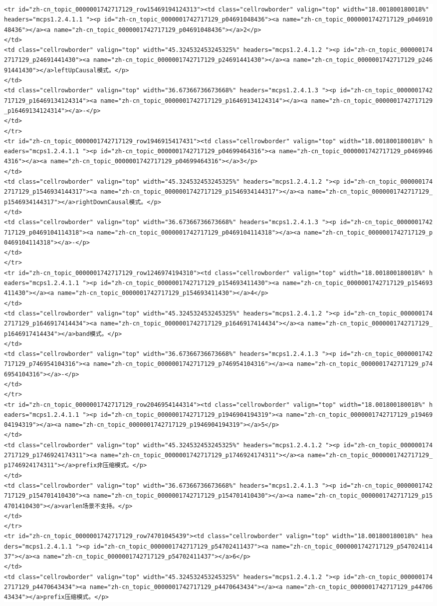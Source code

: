     <tr id="zh-cn_topic_0000001742717129_row15469194124313"><td class="cellrowborder" valign="top" width="18.001800180018%" headers="mcps1.2.4.1.1 "><p id="zh-cn_topic_0000001742717129_p04691048436"><a name="zh-cn_topic_0000001742717129_p04691048436"></a><a name="zh-cn_topic_0000001742717129_p04691048436"></a>2</p>
    </td>
    <td class="cellrowborder" valign="top" width="45.324532453245325%" headers="mcps1.2.4.1.2 "><p id="zh-cn_topic_0000001742717129_p24691441430"><a name="zh-cn_topic_0000001742717129_p24691441430"></a><a name="zh-cn_topic_0000001742717129_p24691441430"></a>leftUpCausal模式。</p>
    </td>
    <td class="cellrowborder" valign="top" width="36.67366736673668%" headers="mcps1.2.4.1.3 "><p id="zh-cn_topic_0000001742717129_p16469134124314"><a name="zh-cn_topic_0000001742717129_p16469134124314"></a><a name="zh-cn_topic_0000001742717129_p16469134124314"></a>-</p>
    </td>
    </tr>
    <tr id="zh-cn_topic_0000001742717129_row1946915417431"><td class="cellrowborder" valign="top" width="18.001800180018%" headers="mcps1.2.4.1.1 "><p id="zh-cn_topic_0000001742717129_p04699464316"><a name="zh-cn_topic_0000001742717129_p04699464316"></a><a name="zh-cn_topic_0000001742717129_p04699464316"></a>3</p>
    </td>
    <td class="cellrowborder" valign="top" width="45.324532453245325%" headers="mcps1.2.4.1.2 "><p id="zh-cn_topic_0000001742717129_p1546934144317"><a name="zh-cn_topic_0000001742717129_p1546934144317"></a><a name="zh-cn_topic_0000001742717129_p1546934144317"></a>rightDownCausal模式。</p>
    </td>
    <td class="cellrowborder" valign="top" width="36.67366736673668%" headers="mcps1.2.4.1.3 "><p id="zh-cn_topic_0000001742717129_p0469104114318"><a name="zh-cn_topic_0000001742717129_p0469104114318"></a><a name="zh-cn_topic_0000001742717129_p0469104114318"></a>-</p>
    </td>
    </tr>
    <tr id="zh-cn_topic_0000001742717129_row1246974194310"><td class="cellrowborder" valign="top" width="18.001800180018%" headers="mcps1.2.4.1.1 "><p id="zh-cn_topic_0000001742717129_p154693411430"><a name="zh-cn_topic_0000001742717129_p154693411430"></a><a name="zh-cn_topic_0000001742717129_p154693411430"></a>4</p>
    </td>
    <td class="cellrowborder" valign="top" width="45.324532453245325%" headers="mcps1.2.4.1.2 "><p id="zh-cn_topic_0000001742717129_p1646917414434"><a name="zh-cn_topic_0000001742717129_p1646917414434"></a><a name="zh-cn_topic_0000001742717129_p1646917414434"></a>band模式。</p>
    </td>
    <td class="cellrowborder" valign="top" width="36.67366736673668%" headers="mcps1.2.4.1.3 "><p id="zh-cn_topic_0000001742717129_p746954104316"><a name="zh-cn_topic_0000001742717129_p746954104316"></a><a name="zh-cn_topic_0000001742717129_p746954104316"></a>-</p>
    </td>
    </tr>
    <tr id="zh-cn_topic_0000001742717129_row2046954144314"><td class="cellrowborder" valign="top" width="18.001800180018%" headers="mcps1.2.4.1.1 "><p id="zh-cn_topic_0000001742717129_p1946904194319"><a name="zh-cn_topic_0000001742717129_p1946904194319"></a><a name="zh-cn_topic_0000001742717129_p1946904194319"></a>5</p>
    </td>
    <td class="cellrowborder" valign="top" width="45.324532453245325%" headers="mcps1.2.4.1.2 "><p id="zh-cn_topic_0000001742717129_p1746924174311"><a name="zh-cn_topic_0000001742717129_p1746924174311"></a><a name="zh-cn_topic_0000001742717129_p1746924174311"></a>prefix非压缩模式。</p>
    </td>
    <td class="cellrowborder" valign="top" width="36.67366736673668%" headers="mcps1.2.4.1.3 "><p id="zh-cn_topic_0000001742717129_p154701410430"><a name="zh-cn_topic_0000001742717129_p154701410430"></a><a name="zh-cn_topic_0000001742717129_p154701410430"></a>varlen场景不支持。</p>
    </td>
    </tr>
    <tr id="zh-cn_topic_0000001742717129_row74701045439"><td class="cellrowborder" valign="top" width="18.001800180018%" headers="mcps1.2.4.1.1 "><p id="zh-cn_topic_0000001742717129_p54702411437"><a name="zh-cn_topic_0000001742717129_p54702411437"></a><a name="zh-cn_topic_0000001742717129_p54702411437"></a>6</p>
    </td>
    <td class="cellrowborder" valign="top" width="45.324532453245325%" headers="mcps1.2.4.1.2 "><p id="zh-cn_topic_0000001742717129_p4470643434"><a name="zh-cn_topic_0000001742717129_p4470643434"></a><a name="zh-cn_topic_0000001742717129_p4470643434"></a>prefix压缩模式。</p>